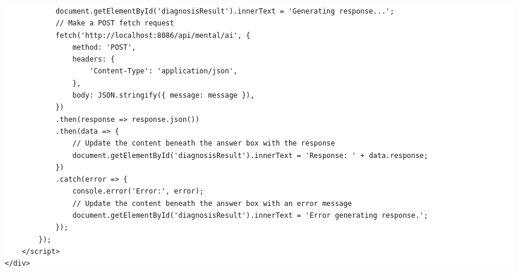                 document.getElementById('diagnosisResult').innerText = 'Generating response...';
                // Make a POST fetch request
                fetch('http://localhost:8086/api/mental/ai', {
                    method: 'POST',
                    headers: {
                        'Content-Type': 'application/json',
                    },
                    body: JSON.stringify({ message: message }),
                })
                .then(response => response.json())
                .then(data => {
                    // Update the content beneath the answer box with the response
                    document.getElementById('diagnosisResult').innerText = 'Response: ' + data.response;
                })
                .catch(error => {
                    console.error('Error:', error);
                    // Update the content beneath the answer box with an error message
                    document.getElementById('diagnosisResult').innerText = 'Error generating response.';
                });
            });
        </script>
    </div>
</body>
